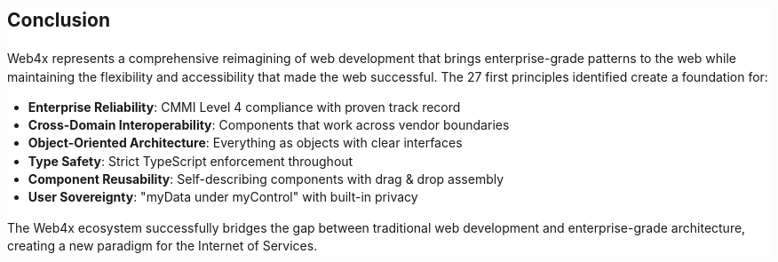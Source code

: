 ## Conclusion

Web4x represents a comprehensive reimagining of web development that brings enterprise-grade patterns to the web while maintaining the flexibility and accessibility that made the web successful. The 27 first principles identified create a foundation for:

- **Enterprise Reliability**: CMMI Level 4 compliance with proven track record
- **Cross-Domain Interoperability**: Components that work across vendor boundaries
- **Object-Oriented Architecture**: Everything as objects with clear interfaces
- **Type Safety**: Strict TypeScript enforcement throughout
- **Component Reusability**: Self-describing components with drag & drop assembly
- **User Sovereignty**: "myData under myControl" with built-in privacy

The Web4x ecosystem successfully bridges the gap between traditional web development and enterprise-grade architecture, creating a new paradigm for the Internet of Services.
